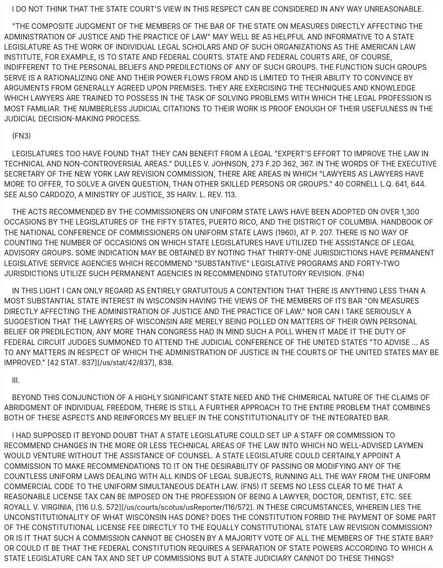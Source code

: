     I DO NOT THINK THAT THE STATE COURT'S VIEW IN THIS RESPECT CAN BE CONSIDERED IN ANY WAY UNREASONABLE.

    "THE COMPOSITE JUDGMENT OF THE MEMBERS OF THE BAR OF THE STATE ON MEASURES DIRECTLY AFFECTING THE ADMINISTRATION OF JUSTICE AND THE PRACTICE OF LAW" MAY WELL BE AS HELPFUL AND INFORMATIVE TO A STATE LEGISLATURE AS THE WORK OF INDIVIDUAL LEGAL SCHOLARS AND OF SUCH ORGANIZATIONS AS THE AMERICAN LAW INSTITUTE, FOR EXAMPLE, IS TO STATE AND FEDERAL COURTS.  STATE AND FEDERAL COURTS ARE, OF COURSE, INDIFFERENT TO THE PERSONAL BELIEFS AND PREDILECTIONS OF ANY OF SUCH GROUPS.  THE FUNCTION SUCH GROUPS SERVE IS A RATIONALIZING ONE AND THEIR POWER FLOWS FROM AND IS LIMITED TO THEIR ABILITY TO CONVINCE BY ARGUMENTS FROM GENERALLY AGREED UPON PREMISES.  THEY ARE EXERCISING THE TECHNIQUES AND KNOWLEDGE WHICH LAWYERS ARE TRAINED TO POSSESS IN THE TASK OF SOLVING PROBLEMS WITH WHICH THE LEGAL PROFESSION IS MOST FAMILIAR.  THE NUMBERLESS JUDICIAL CITATIONS TO THEIR WORK IS PROOF ENOUGH OF THEIR USEFULNESS IN THE JUDICIAL DECISION-MAKING PROCESS.

    (FN3)

    LEGISLATURES TOO HAVE FOUND THAT THEY CAN BENEFIT FROM A LEGAL "EXPERT'S EFFORT TO IMPROVE THE LAW IN TECHNICAL AND NON-CONTROVERSIAL AREAS."  DULLES V. JOHNSON, 273 F.2D 362, 367.  IN THE WORDS OF THE EXECUTIVE SECRETARY OF THE NEW YORK LAW REVISION COMMISSION, THERE ARE AREAS IN WHICH "LAWYERS AS LAWYERS HAVE MORE TO OFFER, TO SOLVE A GIVEN QUESTION, THAN OTHER SKILLED PERSONS OR GROUPS."  40 CORNELL L.Q. 641, 644.  SEE ALSO CARDOZO, A MINISTRY OF JUSTICE, 35 HARV. L. REV. 113.

    THE ACTS RECOMMENDED BY THE COMMISSIONERS ON UNIFORM STATE LAWS HAVE BEEN ADOPTED ON OVER 1,300 OCCASIONS BY THE LEGISLATURES OF THE FIFTY STATES, PUERTO RICO, AND THE DISTRICT OF COLUMBIA.  HANDBOOK OF THE NATIONAL CONFERENCE OF COMMISSIONERS ON UNIFORM STATE LAWS (1960), AT P. 207.  THERE IS NO WAY OF COUNTING THE NUMBER OF OCCASIONS ON WHICH STATE LEGISLATURES HAVE UTILIZED THE ASSISTANCE OF LEGAL ADVISORY GROUPS.  SOME INDICATION MAY BE OBTAINED BY NOTING THAT THIRTY-ONE JURISDICTIONS HAVE PERMANENT LEGISLATIVE SERVICE AGENCIES WHICH RECOMMEND "SUBSTANTIVE" LEGISLATIVE PROGRAMS AND FORTY-TWO JURISDICTIONS UTILIZE SUCH PERMANENT AGENCIES IN RECOMMENDING STATUTORY REVISION.  (FN4)

    IN THIS LIGHT I CAN ONLY REGARD AS ENTIRELY GRATUITOUS A CONTENTION THAT THERE IS ANYTHING LESS THAN A MOST SUBSTANTIAL STATE INTEREST IN WISCONSIN HAVING THE VIEWS OF THE MEMBERS OF ITS BAR "ON MEASURES DIRECTLY AFFECTING THE ADMINISTRATION OF JUSTICE AND THE PRACTICE OF LAW."  NOR CAN I TAKE SERIOUSLY A SUGGESTION THAT THE LAWYERS OF WISCONSIN ARE MERELY BEING POLLED ON MATTERS OF THEIR OWN PERSONAL BELIEF OR PREDILECTION, ANY MORE THAN CONGRESS HAD IN MIND SUCH A POLL WHEN IT MADE IT THE DUTY OF FEDERAL CIRCUIT JUDGES SUMMONED TO ATTEND THE JUDICIAL CONFERENCE OF THE UNITED STATES "TO ADVISE  ...  AS TO ANY MATTERS IN RESPECT OF WHICH THE ADMINISTRATION OF JUSTICE IN THE COURTS OF THE UNITED STATES MAY BE IMPROVED."  [42 STAT. 837][/us/stat/42/837], 838.

    III.

    BEYOND THIS CONJUNCTION OF A HIGHLY SIGNIFICANT STATE NEED AND THE CHIMERICAL NATURE OF THE CLAIMS OF ABRIDGMENT OF INDIVIDUAL FREEDOM, THERE IS STILL A FURTHER APPROACH TO THE ENTIRE PROBLEM THAT COMBINES BOTH OF THESE ASPECTS AND REINFORCES MY BELIEF IN THE CONSTITUTIONALITY OF THE INTEGRATED BAR.

    I HAD SUPPOSED IT BEYOND DOUBT THAT A STATE LEGISLATURE COULD SET UP A STAFF OR COMMISSION TO RECOMMEND CHANGES IN THE MORE OR LESS TECHNICAL AREAS OF THE LAW INTO WHICH NO WELL-ADVISED LAYMEN WOULD VENTURE WITHOUT THE ASSISTANCE OF COUNSEL.  A STATE LEGISLATURE COULD CERTAINLY APPOINT A COMMISSION TO MAKE RECOMMENDATIONS TO IT ON THE DESIRABILITY OF PASSING OR MODIFYING ANY OF THE COUNTLESS UNIFORM LAWS DEALING WITH ALL KINDS OF LEGAL SUBJECTS, RUNNING ALL THE WAY FROM THE UNIFORM COMMERCIAL CODE TO THE UNIFORM SIMULTANEOUS DEATH LAW.  (FN5) IT SEEMS NO LESS CLEAR TO ME THAT A REASONABLE LICENSE TAX CAN BE IMPOSED ON THE PROFESSION OF BEING A LAWYER, DOCTOR, DENTIST, ETC.  SEE ROYALL V. VIRGINIA, [116 U.S. 572][/us/courts/scotus/usReporter/116/572].  IN THESE CIRCUMSTANCES, WHEREIN LIES THE UNCONSTITUTIONALITY OF WHAT WISCONSIN HAS DONE?  DOES THE CONSTITUTION FORBID THE PAYMENT OF SOME PART OF THE CONSTITUTIONAL LICENSE FEE DIRECTLY TO THE EQUALLY CONSTITUTIONAL STATE LAW REVISION COMMISSION?  OR IS IT THAT SUCH A COMMISSION CANNOT BE CHOSEN BY A MAJORITY VOTE OF ALL THE MEMBERS OF THE STATE BAR?  OR COULD IT BE THAT THE FEDERAL CONSTITUTION REQUIRES A SEPARATION OF STATE POWERS ACCORDING TO WHICH A STATE LEGISLATURE CAN TAX AND SET UP COMMISSIONS BUT A STATE JUDICIARY CANNOT DO THESE THINGS?
